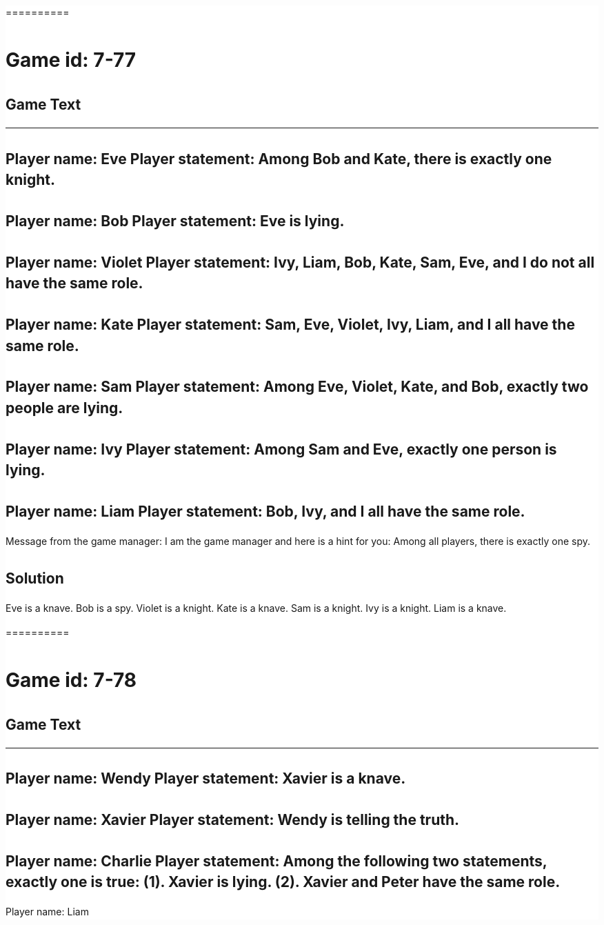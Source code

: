 
==========
# Game id: 7-77

## Game Text
---
Player name: Eve
Player statement: Among Bob and Kate, there is exactly one knight.
---
Player name: Bob
Player statement: Eve is lying.
---
Player name: Violet
Player statement: Ivy, Liam, Bob, Kate, Sam, Eve, and I do not all have the same role.
---
Player name: Kate
Player statement: Sam, Eve, Violet, Ivy, Liam, and I all have the same role.
---
Player name: Sam
Player statement: Among Eve, Violet, Kate, and Bob, exactly two people are lying.
---
Player name: Ivy
Player statement: Among Sam and Eve, exactly one person is lying.
---
Player name: Liam
Player statement: Bob, Ivy, and I all have the same role.
---
Message from the game manager: I am the game manager and here is a hint for you: Among all players, there is exactly one spy.


## Solution
Eve is a knave.
Bob is a spy.
Violet is a knight.
Kate is a knave.
Sam is a knight.
Ivy is a knight.
Liam is a knave.


==========
# Game id: 7-78

## Game Text
---
Player name: Wendy
Player statement: Xavier is a knave.
---
Player name: Xavier
Player statement: Wendy is telling the truth.
---
Player name: Charlie
Player statement: Among the following two statements, exactly one is true: 
 (1). Xavier is lying.
 (2). Xavier and Peter have the same role.
---
Player name: Liam